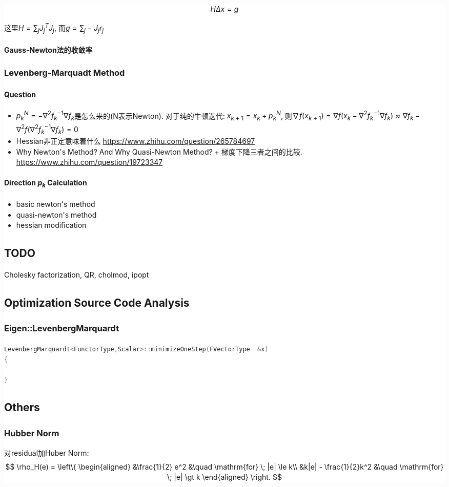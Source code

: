$$
H \Delta x = g
$$

这里$H = \sum_j J_j^TJ_j$, 而$g = \sum_j -J_j r_j$

#### Gauss-Newton法的收敛率


### Levenberg-Marquadt Method


#### Question
* $p_k^N = -\nabla^2 f_k^{-1} \nabla f_k$是怎么来的(N表示Newton).
对于纯的牛顿迭代: $x_{k+1} = x_k + p_k^N$, 则$\nabla f(x_{k+1}) = \nabla f(x_k - \nabla^2 f_k^{-1} \nabla f_k) \approx \nabla f_k - \nabla^2 f(\nabla^2 f_k^{-1} \nabla f_k) = 0$
* Hessian非正定意味着什么
    https://www.zhihu.com/question/265784697
* Why Newton's Method? And Why Quasi-Newton Method? + 梯度下降三者之间的比较.
    https://www.zhihu.com/question/19723347

#### Direction $p_k$ Calculation
* basic newton's method
* quasi-newton's method
* hessian modification

## TODO
Cholesky factorization, QR, cholmod, ipopt

## Optimization Source Code Analysis
### Eigen::LevenbergMarquardt
```c++
LevenbergMarquardt<FunctorType,Scalar>::minimizeOneStep(FVectorType  &x)
{
    
}
```

## Others
### Hubber Norm
对residual加Huber Norm:
$$
\rho_H(e) = \left\{
    \begin{aligned}
    &\frac{1}{2} e^2 &\quad \mathrm{for} \; |e| \le k\\
    &k|e| - \frac{1}{2}k^2 &\quad \mathrm{for} \; |e| \gt k
    \end{aligned}
    \right.
$$
